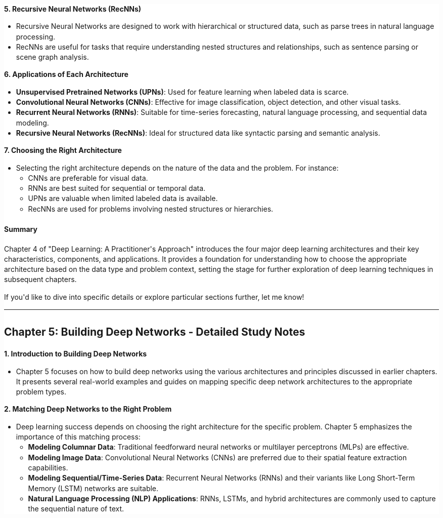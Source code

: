 **5. Recursive Neural Networks (RecNNs)**

* Recursive Neural Networks are designed to work with hierarchical or structured data, such as parse trees in natural language processing.
* RecNNs are useful for tasks that require understanding nested structures and relationships, such as sentence parsing or scene graph analysis.

**6. Applications of Each Architecture**

* **Unsupervised Pretrained Networks (UPNs)**: Used for feature learning when labeled data is scarce.
* **Convolutional Neural Networks (CNNs)**: Effective for image classification, object detection, and other visual tasks.
* **Recurrent Neural Networks (RNNs)**: Suitable for time-series forecasting, natural language processing, and sequential data modeling.
* **Recursive Neural Networks (RecNNs)**: Ideal for structured data like syntactic parsing and semantic analysis.

**7. Choosing the Right Architecture**

* Selecting the right architecture depends on the nature of the data and the problem. For instance:
  * CNNs are preferable for visual data.
  * RNNs are best suited for sequential or temporal data.
  * UPNs are valuable when limited labeled data is available.
  * RecNNs are used for problems involving nested structures or hierarchies.

#### Summary

Chapter 4 of "Deep Learning: A Practitioner's Approach" introduces the four major deep learning architectures and their key characteristics, components, and applications. It provides a foundation for understanding how to choose the appropriate architecture based on the data type and problem context, setting the stage for further exploration of deep learning techniques in subsequent chapters.

If you'd like to dive into specific details or explore particular sections further, let me know!

***

## Chapter 5: Building Deep Networks - Detailed Study Notes

**1. Introduction to Building Deep Networks**

* Chapter 5 focuses on how to build deep networks using the various architectures and principles discussed in earlier chapters. It presents several real-world examples and guides on mapping specific deep network architectures to the appropriate problem types.

**2. Matching Deep Networks to the Right Problem**

* Deep learning success depends on choosing the right architecture for the specific problem. Chapter 5 emphasizes the importance of this matching process:
  * **Modeling Columnar Data**: Traditional feedforward neural networks or multilayer perceptrons (MLPs) are effective.
  * **Modeling Image Data**: Convolutional Neural Networks (CNNs) are preferred due to their spatial feature extraction capabilities.
  * **Modeling Sequential/Time-Series Data**: Recurrent Neural Networks (RNNs) and their variants like Long Short-Term Memory (LSTM) networks are suitable.
  * **Natural Language Processing (NLP) Applications**: RNNs, LSTMs, and hybrid architectures are commonly used to capture the sequential nature of text.
